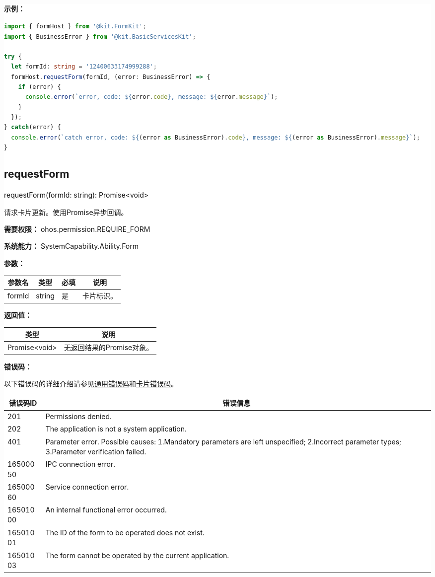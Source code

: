 **示例：**

```ts
import { formHost } from '@kit.FormKit';
import { BusinessError } from '@kit.BasicServicesKit';

try {
  let formId: string = '12400633174999288';
  formHost.requestForm(formId, (error: BusinessError) => {
    if (error) {
      console.error(`error, code: ${error.code}, message: ${error.message}`);
    }
  });
} catch(error) {
  console.error(`catch error, code: ${(error as BusinessError).code}, message: ${(error as BusinessError).message}`);
}
```

## requestForm

requestForm(formId: string): Promise&lt;void&gt;

请求卡片更新。使用Promise异步回调。

**需要权限：** ohos.permission.REQUIRE_FORM

**系统能力：** SystemCapability.Ability.Form

**参数：**

| 参数名 | 类型    | 必填 | 说明    |
| ------ | ------ | ---- | ------- |
| formId | string | 是   | 卡片标识。 |

**返回值：**

| 类型 | 说明 |
| -------- | -------- |
| Promise&lt;void&gt; | 无返回结果的Promise对象。 |

**错误码：**

以下错误码的详细介绍请参见[通用错误码](../errorcode-universal.md)和[卡片错误码](errorcode-form.md)。

| 错误码ID | 错误信息 |
| -------- | -------- |
| 201 | Permissions denied. |
| 202 | The application is not a system application. |
| 401 | Parameter error. Possible causes: 1.Mandatory parameters are left unspecified; 2.Incorrect parameter types; 3.Parameter verification failed. |
| 16500050 | IPC connection error. |
| 16500060 | Service connection error. |
| 16501000 | An internal functional error occurred. |
| 16501001 | The ID of the form to be operated does not exist. |
| 16501003 | The form cannot be operated by the current application. |
